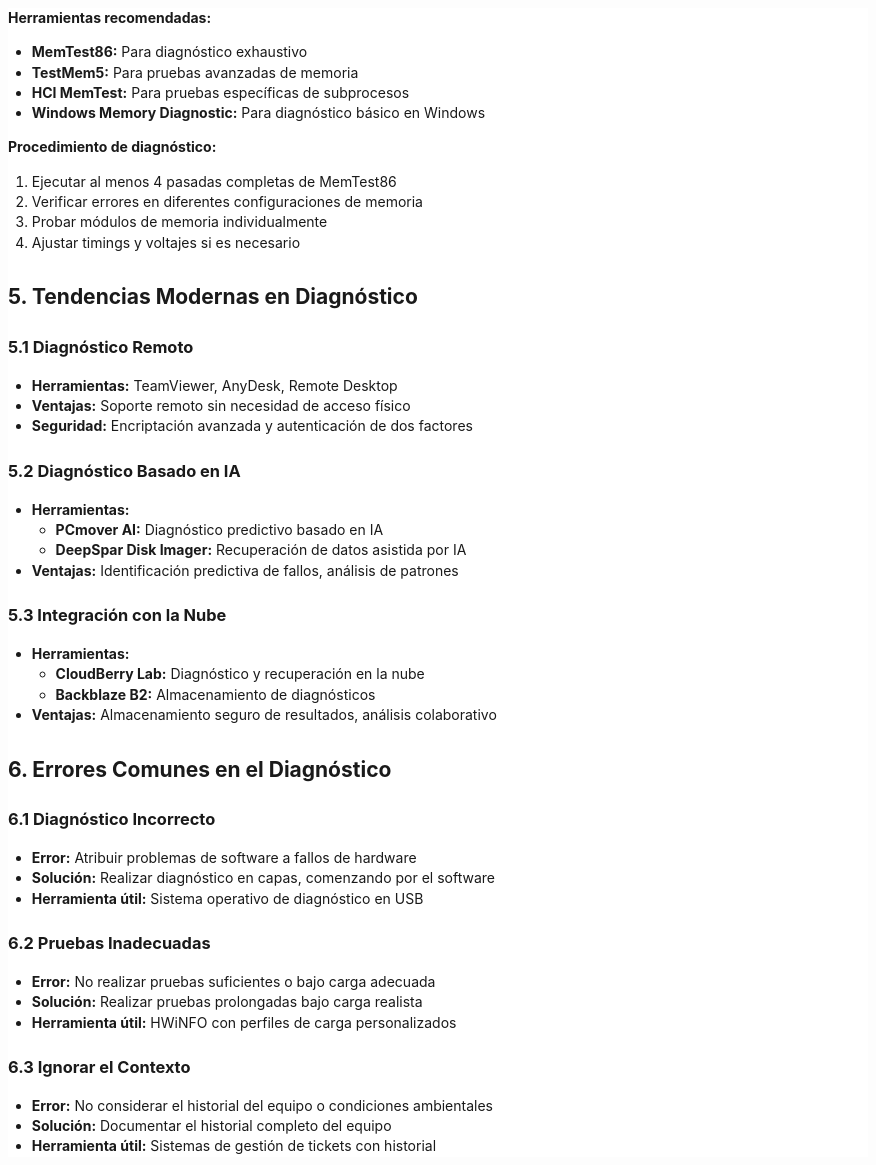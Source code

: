**Herramientas recomendadas:**
- **MemTest86:** Para diagnóstico exhaustivo
- **TestMem5:** Para pruebas avanzadas de memoria
- **HCI MemTest:** Para pruebas específicas de subprocesos
- **Windows Memory Diagnostic:** Para diagnóstico básico en Windows

**Procedimiento de diagnóstico:**
1. Ejecutar al menos 4 pasadas completas de MemTest86
2. Verificar errores en diferentes configuraciones de memoria
3. Probar módulos de memoria individualmente
4. Ajustar timings y voltajes si es necesario

## 5. Tendencias Modernas en Diagnóstico

### 5.1 Diagnóstico Remoto

- **Herramientas:** TeamViewer, AnyDesk, Remote Desktop
- **Ventajas:** Soporte remoto sin necesidad de acceso físico
- **Seguridad:** Encriptación avanzada y autenticación de dos factores

### 5.2 Diagnóstico Basado en IA

- **Herramientas:** 
  - **PCmover AI:** Diagnóstico predictivo basado en IA
  - **DeepSpar Disk Imager:** Recuperación de datos asistida por IA
- **Ventajas:** Identificación predictiva de fallos, análisis de patrones

### 5.3 Integración con la Nube

- **Herramientas:** 
  - **CloudBerry Lab:** Diagnóstico y recuperación en la nube
  - **Backblaze B2:** Almacenamiento de diagnósticos
- **Ventajas:** Almacenamiento seguro de resultados, análisis colaborativo

## 6. Errores Comunes en el Diagnóstico

### 6.1 Diagnóstico Incorrecto

- **Error:** Atribuir problemas de software a fallos de hardware
- **Solución:** Realizar diagnóstico en capas, comenzando por el software
- **Herramienta útil:** Sistema operativo de diagnóstico en USB

### 6.2 Pruebas Inadecuadas

- **Error:** No realizar pruebas suficientes o bajo carga adecuada
- **Solución:** Realizar pruebas prolongadas bajo carga realista
- **Herramienta útil:** HWiNFO con perfiles de carga personalizados

### 6.3 Ignorar el Contexto

- **Error:** No considerar el historial del equipo o condiciones ambientales
- **Solución:** Documentar el historial completo del equipo
- **Herramienta útil:** Sistemas de gestión de tickets con historial
